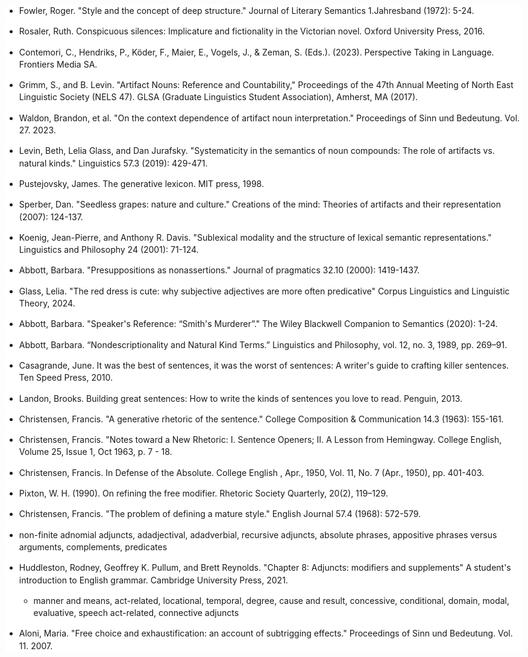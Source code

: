  

* Fowler, Roger. "Style and the concept of deep structure." Journal of Literary Semantics 1.Jahresband (1972): 5-24.
* Rosaler, Ruth. Conspicuous silences: Implicature and fictionality in the Victorian novel. Oxford University Press, 2016.
* Contemori, C., Hendriks, P., Köder, F., Maier, E., Vogels, J., & Zeman, S. (Eds.). (2023). Perspective Taking in Language. Frontiers Media SA.



* Grimm, S., and B. Levin. "Artifact Nouns: Reference and Countability," Proceedings of the 47th Annual Meeting of North East Linguistic Society (NELS 47). GLSA (Graduate Linguistics Student Association), Amherst, MA (2017).
* Waldon, Brandon, et al. "On the context dependence of artifact noun interpretation." Proceedings of Sinn und Bedeutung. Vol. 27. 2023.
* Levin, Beth, Lelia Glass, and Dan Jurafsky. "Systematicity in the semantics of noun compounds: The role of artifacts vs. natural kinds." Linguistics 57.3 (2019): 429-471.
* Pustejovsky, James. The generative lexicon. MIT press, 1998.
* Sperber, Dan. "Seedless grapes: nature and culture." Creations of the mind: Theories of artifacts and their representation (2007): 124-137.
* Koenig, Jean-Pierre, and Anthony R. Davis. "Sublexical modality and the structure of lexical semantic representations." Linguistics and Philosophy 24 (2001): 71-124.

* Abbott, Barbara. "Presuppositions as nonassertions." Journal of pragmatics 32.10 (2000): 1419-1437.
* Glass, Lelia. "The red dress is cute: why subjective adjectives are more often predicative" Corpus Linguistics and Linguistic Theory, 2024.
* Abbott, Barbara. "Speaker's Reference: “Smith's Murderer”." The Wiley Blackwell Companion to Semantics (2020): 1-24.
* Abbott, Barbara. “Nondescriptionality and Natural Kind Terms.” Linguistics and Philosophy, vol. 12, no. 3, 1989, pp. 269–91. 

* Casagrande, June. It was the best of sentences, it was the worst of sentences: A writer's guide to crafting killer sentences. Ten Speed Press, 2010.
* Landon, Brooks. Building great sentences: How to write the kinds of sentences you love to read. Penguin, 2013.
* Christensen, Francis. "A generative rhetoric of the sentence." College Composition & Communication 14.3 (1963): 155-161.
* Christensen, Francis. "Notes toward a New Rhetoric: I. Sentence Openers; II. A Lesson from Hemingway. College English, Volume 25, Issue 1, Oct 1963, p. 7 - 18.
* Christensen, Francis. In Defense of the Absolute. College English , Apr., 1950, Vol. 11, No. 7 (Apr., 1950), pp. 401-403.
* Pixton, W. H. (1990). On refining the free modifier. Rhetoric Society Quarterly, 20(2), 119–129.
* Christensen, Francis. "The problem of defining a mature style." English Journal 57.4 (1968): 572-579.
* non-finite adnomial adjuncts, adadjectival, adadverbial, recursive adjuncts, absolute phrases, appositive phrases versus arguments, complements, predicates
* Huddleston, Rodney, Geoffrey K. Pullum, and Brett Reynolds. "Chapter 8: Adjuncts: modifiers and supplements" A student's introduction to English grammar. Cambridge University Press, 2021.
	* manner and means, act-related, locational, temporal, degree, cause and result, concessive, conditional, domain, modal, evaluative, speech act-related, connective adjuncts

 

* Aloni, Maria. "Free choice and exhaustification: an account of subtrigging effects." Proceedings of Sinn und Bedeutung. Vol. 11. 2007.
